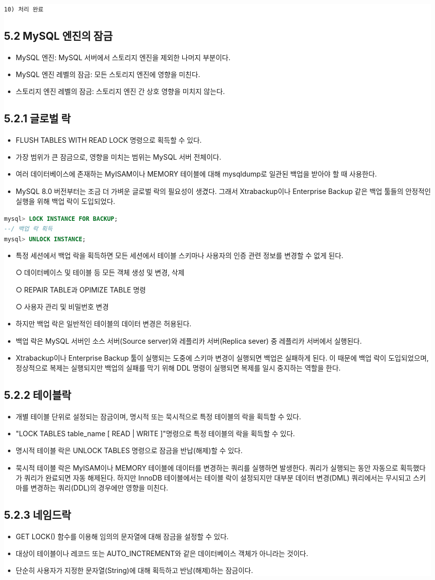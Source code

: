     10) 처리 완료

## 5.2 MySQL 엔진의 잠금

- MySQL 엔진: MySQL 서버에서 스토리지 엔진을 제외한 나머지 부분이다.

- MySQL 엔진 레벨의 잠금: 모든 스토리지 엔진에 영향을 미친다.

- 스토리지 엔진 레벨의 잠금: 스토리지 엔진 간 상호 영향을 미치지 않는다.

## 5.2.1 글로벌 락
- FLUSH TABLES WITH READ LOCK 명령으로 획득할 수 있다.

- 가장 범위가 큰 잠금으로, 영향을 미치는 범위는 MySQL 서버 전체이다.

- 여러 데이터베이스에 존재하는 MyISAM이나 MEMORY 테이블에 대해 mysqldump로 일관된 백업을 받아야 할 때 사용한다.

- MySQL 8.0 버전부터는 조금 더 가벼운 글로벌 락의 필요성이 생겼다. 그래서 Xtrabackup이나 Enterprise Backup 같은 백업 툴들의 안정적인 실행을 위해 백업 락이 도입되었다.

```sql
mysql> LOCK INSTANCE FOR BACKUP;
--/ 백업 락 획득
mysql> UNLOCK INSTANCE;
```

- 특정 세션에서 백업 락을 획득하면 모든 세션에서 테이블 스키마나 사용자의 인증 관련 정보를 변경할 수 없게 된다.

   ○ 데이터베이스 및 테이블 등 모든 객체 생성 및 변경, 삭제

   ○ REPAIR TABLE과 OPIMIZE TABLE 명령

   ○ 사용자 관리 및 비밀번호 변경

- 하지만 백업 락은 일반적인 테이블의 데이터 변경은 허용된다.

- 백업 락은 MySQL 서버인 소스 서버(Source server)와 레플리카 서버(Replica sever) 중 레플리카 서버에서 실행된다.

- Xtrabackup이나 Enterprise Backup 툴이 실행되는 도중에 스키마 변경이 실행되면 백업은 실패하게 된다. 이 때문에 백업 락이 도입되었으며, 정상적으로 복제는 실행되지만 백업의 실패를 막기 위해 DDL 명령이 실행되면 복제를 일시 중지하는 역할을 한다.

## 5.2.2 테이블락
- 개별 테이블 단위로 설정되는 잠금이며, 명시적 또는 묵시적으로 특정 테이블의 락을 획득할 수 있다.

- "LOCK TABLES table_name [ READ | WRITE ]"명령으로 특정 테이블의 락을 획득할 수 있다.

- 명시적 테이블 락은 UNLOCK TABLES 명령으로 잠금을 반납(해제)할 수 있다.

- 묵시적 테이블 락은 MyISAM이나 MEMORY 테이블에 데이터를 변경하는 쿼리를 실행하면 발생한다. 쿼리가 실행되는 동안 자동으로 획득했다가 쿼리가 완료되면 자동 해제된다. 하지만 InnoDB 테이블에서는 테이블 락이 설정되지만 대부분 데이터 변경(DML) 쿼리에서는 무시되고 스키마를 변경하는 쿼리(DDL)의 경우에만 영향을 미친다.

## 5.2.3 네임드락
- GET LOCK() 함수를 이용해 임의의 문자열에 대해 잠금을 설정할 수 있다.

- 대상이 테이블이나 레코드 또는 AUTO_INCTREMENT와 같은 데이터베이스 객체가 아니라는 것이다.

- 단순히 사용자가 지정한 문자열(String)에 대해 획득하고 반남(해제)하는 잠금이다.
